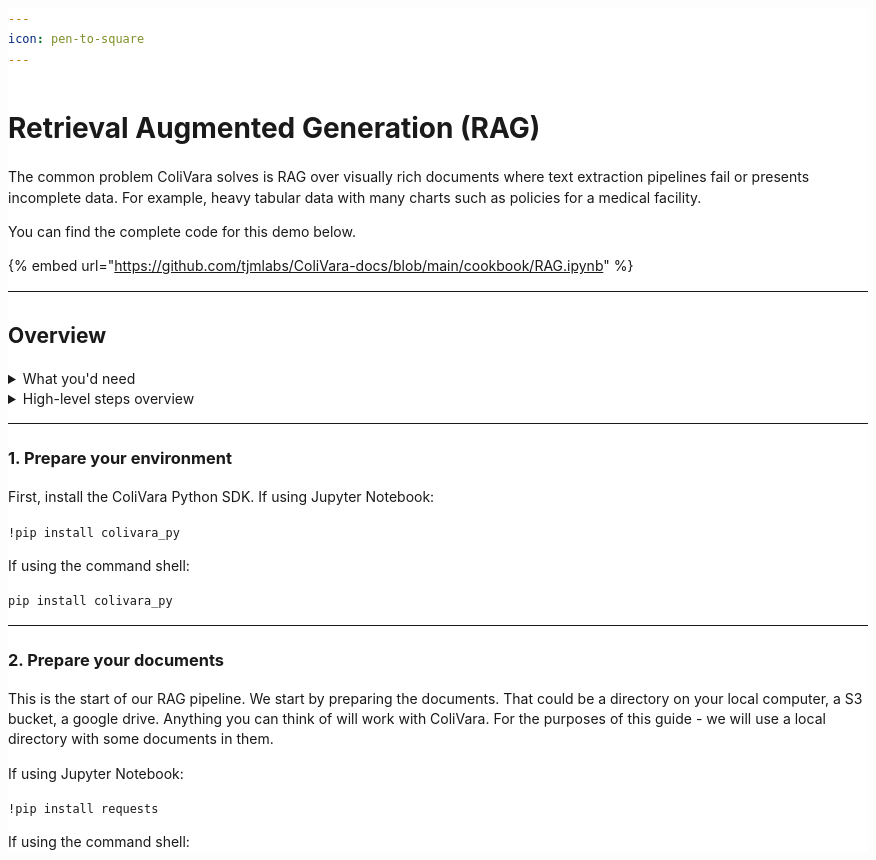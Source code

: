 ```yaml
---
icon: pen-to-square
---
```


# Retrieval Augmented Generation (RAG)

The common problem ColiVara solves is RAG over visually rich documents where text extraction pipelines fail or presents incomplete data. For example, heavy tabular data with many charts such as policies for a medical facility.&#x20;

You can find the complete code for this demo below.&#x20;

{% embed url="https://github.com/tjmlabs/ColiVara-docs/blob/main/cookbook/RAG.ipynb" %}

***

## Overview

<details><summary>What you'd need</summary></details>

<details><summary>High-level steps overview</summary></details>



***

### 1. Prepare your environment

First, install the ColiVara Python SDK. If using Jupyter Notebook:

```bash
!pip install colivara_py
```

If using the command shell:

```bash
pip install colivara_py
```

***

### 2. Prepare your documents

This is the start of our RAG pipeline. We start by preparing the documents. That could be a directory on your local computer, a S3 bucket, a google drive. Anything you can think of will work with ColiVara. For the purposes of this guide - we will use a local directory with some documents in them.

If using Jupyter Notebook:

```bash
!pip install requests
```

If using the command shell:
